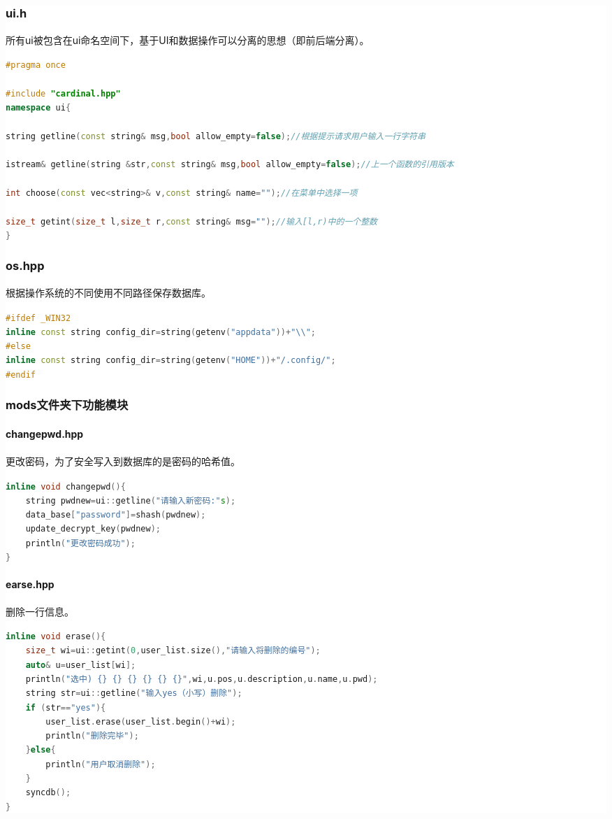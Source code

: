 ### ui.h

所有ui被包含在ui命名空间下，基于UI和数据操作可以分离的思想（即前后端分离）。

```cpp
#pragma once

#include "cardinal.hpp"
namespace ui{

string getline(const string& msg,bool allow_empty=false);//根据提示请求用户输入一行字符串

istream& getline(string &str,const string& msg,bool allow_empty=false);//上一个函数的引用版本

int choose(const vec<string>& v,const string& name="");//在菜单中选择一项

size_t getint(size_t l,size_t r,const string& msg="");//输入[l,r)中的一个整数
}

```

### os.hpp

根据操作系统的不同使用不同路径保存数据库。

```cpp
#ifdef _WIN32
inline const string config_dir=string(getenv("appdata"))+"\\";
#else
inline const string config_dir=string(getenv("HOME"))+"/.config/";
#endif
```

### mods文件夹下功能模块

#### changepwd.hpp

更改密码，为了安全写入到数据库的是密码的哈希值。

```cpp
inline void changepwd(){
    string pwdnew=ui::getline("请输入新密码:"s);
    data_base["password"]=shash(pwdnew);
    update_decrypt_key(pwdnew);
    println("更改密码成功");
}
```

#### earse.hpp

删除一行信息。

```cpp
inline void erase(){
    size_t wi=ui::getint(0,user_list.size(),"请输入将删除的编号");
    auto& u=user_list[wi];
    println("选中) {} {} {} {} {} {}",wi,u.pos,u.description,u.name,u.pwd);
    string str=ui::getline("输入yes（小写）删除");
    if (str=="yes"){
        user_list.erase(user_list.begin()+wi);
        println("删除完毕");
    }else{
        println("用户取消删除");
    }
    syncdb();
}
```

